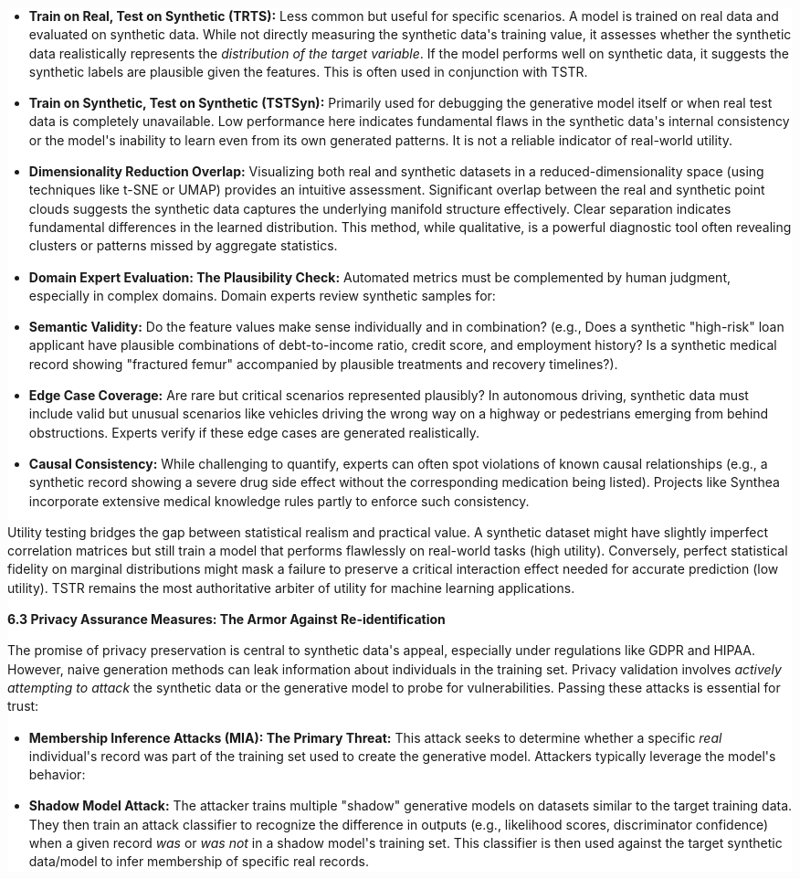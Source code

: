 *   **Train on Real, Test on Synthetic (TRTS):** Less common but useful for specific scenarios. A model is trained on real data and evaluated on synthetic data. While not directly measuring the synthetic data's training value, it assesses whether the synthetic data realistically represents the *distribution of the target variable*. If the model performs well on synthetic data, it suggests the synthetic labels are plausible given the features. This is often used in conjunction with TSTR.

*   **Train on Synthetic, Test on Synthetic (TSTSyn):** Primarily used for debugging the generative model itself or when real test data is completely unavailable. Low performance here indicates fundamental flaws in the synthetic data's internal consistency or the model's inability to learn even from its own generated patterns. It is not a reliable indicator of real-world utility.

*   **Dimensionality Reduction Overlap:** Visualizing both real and synthetic datasets in a reduced-dimensionality space (using techniques like t-SNE or UMAP) provides an intuitive assessment. Significant overlap between the real and synthetic point clouds suggests the synthetic data captures the underlying manifold structure effectively. Clear separation indicates fundamental differences in the learned distribution. This method, while qualitative, is a powerful diagnostic tool often revealing clusters or patterns missed by aggregate statistics.

*   **Domain Expert Evaluation: The Plausibility Check:** Automated metrics must be complemented by human judgment, especially in complex domains. Domain experts review synthetic samples for:

*   **Semantic Validity:** Do the feature values make sense individually and in combination? (e.g., Does a synthetic "high-risk" loan applicant have plausible combinations of debt-to-income ratio, credit score, and employment history? Is a synthetic medical record showing "fractured femur" accompanied by plausible treatments and recovery timelines?).

*   **Edge Case Coverage:** Are rare but critical scenarios represented plausibly? In autonomous driving, synthetic data must include valid but unusual scenarios like vehicles driving the wrong way on a highway or pedestrians emerging from behind obstructions. Experts verify if these edge cases are generated realistically.

*   **Causal Consistency:** While challenging to quantify, experts can often spot violations of known causal relationships (e.g., a synthetic record showing a severe drug side effect without the corresponding medication being listed). Projects like Synthea incorporate extensive medical knowledge rules partly to enforce such consistency.

Utility testing bridges the gap between statistical realism and practical value. A synthetic dataset might have slightly imperfect correlation matrices but still train a model that performs flawlessly on real-world tasks (high utility). Conversely, perfect statistical fidelity on marginal distributions might mask a failure to preserve a critical interaction effect needed for accurate prediction (low utility). TSTR remains the most authoritative arbiter of utility for machine learning applications.

**6.3 Privacy Assurance Measures: The Armor Against Re-identification**

The promise of privacy preservation is central to synthetic data's appeal, especially under regulations like GDPR and HIPAA. However, naive generation methods can leak information about individuals in the training set. Privacy validation involves *actively attempting to attack* the synthetic data or the generative model to probe for vulnerabilities. Passing these attacks is essential for trust:

*   **Membership Inference Attacks (MIA): The Primary Threat:** This attack seeks to determine whether a specific *real* individual's record was part of the training set used to create the generative model. Attackers typically leverage the model's behavior:

*   **Shadow Model Attack:** The attacker trains multiple "shadow" generative models on datasets similar to the target training data. They then train an attack classifier to recognize the difference in outputs (e.g., likelihood scores, discriminator confidence) when a given record *was* or *was not* in a shadow model's training set. This classifier is then used against the target synthetic data/model to infer membership of specific real records.
